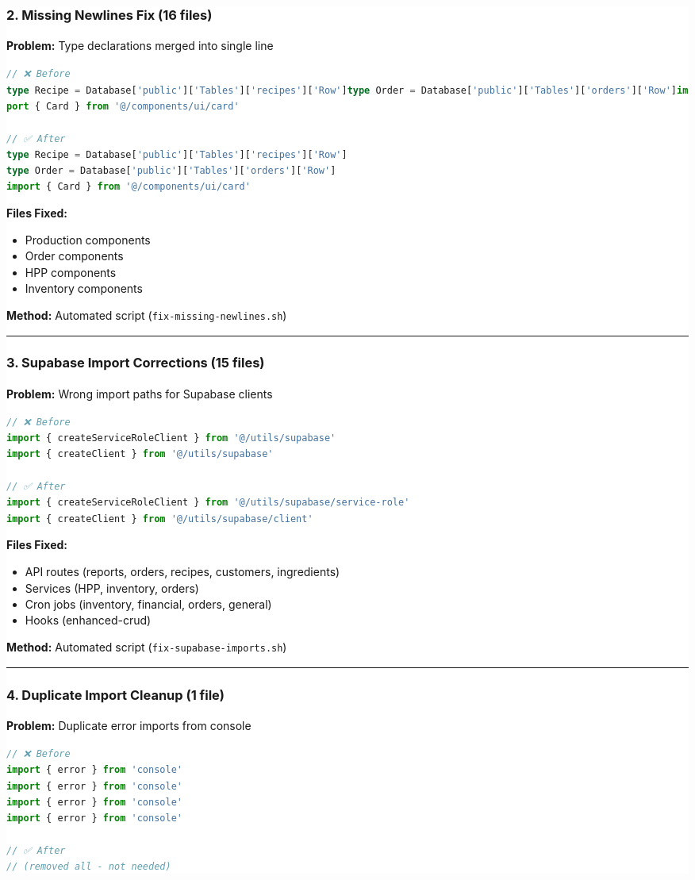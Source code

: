 ### 2. Missing Newlines Fix (16 files)
**Problem:** Type declarations merged into single line
```typescript
// ❌ Before
type Recipe = Database['public']['Tables']['recipes']['Row']type Order = Database['public']['Tables']['orders']['Row']import { Card } from '@/components/ui/card'

// ✅ After
type Recipe = Database['public']['Tables']['recipes']['Row']
type Order = Database['public']['Tables']['orders']['Row']
import { Card } from '@/components/ui/card'
```

**Files Fixed:**
- Production components
- Order components
- HPP components
- Inventory components

**Method:** Automated script (`fix-missing-newlines.sh`)

---

### 3. Supabase Import Corrections (15 files)
**Problem:** Wrong import paths for Supabase clients
```typescript
// ❌ Before
import { createServiceRoleClient } from '@/utils/supabase'
import { createClient } from '@/utils/supabase'

// ✅ After
import { createServiceRoleClient } from '@/utils/supabase/service-role'
import { createClient } from '@/utils/supabase/client'
```

**Files Fixed:**
- API routes (reports, orders, recipes, customers, ingredients)
- Services (HPP, inventory, orders)
- Cron jobs (inventory, financial, orders, general)
- Hooks (enhanced-crud)

**Method:** Automated script (`fix-supabase-imports.sh`)

---

### 4. Duplicate Import Cleanup (1 file)
**Problem:** Duplicate error imports from console
```typescript
// ❌ Before
import { error } from 'console'
import { error } from 'console'
import { error } from 'console'
import { error } from 'console'

// ✅ After
// (removed all - not needed)
```
